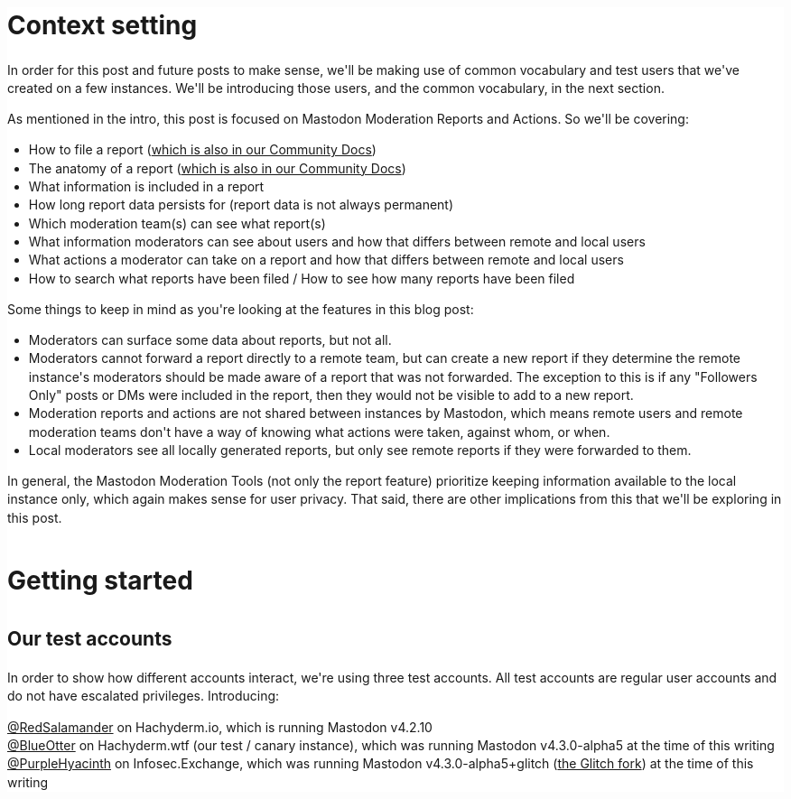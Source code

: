 
# Context setting 

In order for this post and future posts to make sense, we'll be making use of common vocabulary and test users that we've created on a few instances. We'll be introducing those users, and the common vocabulary, in the next section.

As mentioned in the intro, this post is focused on Mastodon Moderation Reports and Actions. So we'll be covering:

* How to file a report ([which is also in our Community Docs](https://community.hachyderm.io/docs/mastodon/moderation/report-feature/))
* The anatomy of a report ([which is also in our Community Docs](https://community.hachyderm.io/docs/mastodon/moderation/report-feature/))
* What information is included in a report
* How long report data persists for (report data is not always permanent)
* Which moderation team(s) can see what report(s)
* What information moderators can see about users and how that differs between remote and local users
* What actions a moderator can take on a report and how that differs between remote and local users
* How to search what reports have been filed / How to see how many reports have been filed

Some things to keep in mind as you're looking at the features in this blog post:

* Moderators can surface some data about reports, but not all.
* Moderators cannot forward a report directly to a remote team, but can create a new report if they determine the remote instance's moderators should be made aware of a report that was not forwarded. The exception to this is if any "Followers Only" posts or DMs were included in the report, then they would not be visible to add to a new report. 
* Moderation reports and actions are not shared between instances by Mastodon, which means remote users and remote moderation teams don't have a way of knowing what actions were taken, against whom, or when.
* Local moderators see all locally generated reports, but only see remote reports if they were forwarded to them.

In general, the Mastodon Moderation Tools (not only the report feature) prioritize keeping information available to the local instance only, which again makes sense for user privacy. That said, there are other implications from this that we'll be exploring in this post.

# Getting started

## Our test accounts

In order to show how different accounts interact, we're using three test accounts. All test accounts are regular user accounts and do not have escalated privileges. Introducing:

[@RedSalamander](https://hachyderm.io/@RedSalamander) on Hachyderm.io, which is running Mastodon v4.2.10<br />
[@BlueOtter](https://hachyderm.wtf/@blueotter) on Hachyderm.wtf (our test / canary instance), which was running Mastodon v4.3.0-alpha5 at the time of this writing<br />
[@PurpleHyacinth](https://infosec.exchange/@PurpleHyacinth) on Infosec.Exchange, which was running Mastodon v4.3.0-alpha5+glitch ([the Glitch fork](https://glitch-soc.github.io/docs/)) at the time of this writing<br />
